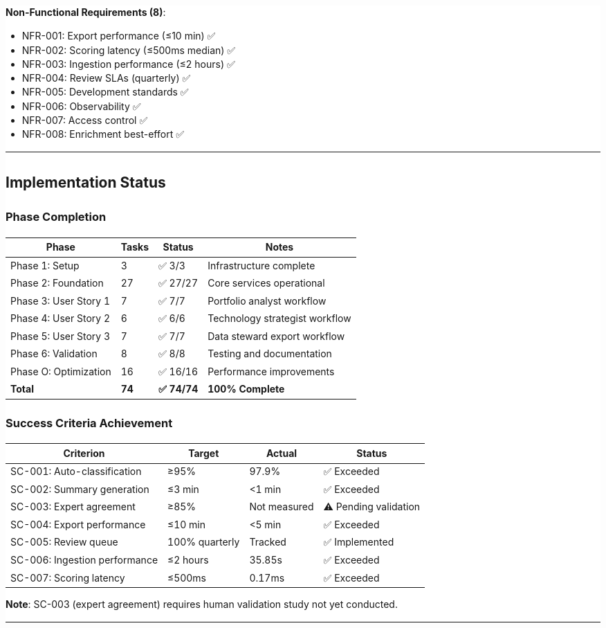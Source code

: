 **Non-Functional Requirements (8)**:
- NFR-001: Export performance (≤10 min) ✅
- NFR-002: Scoring latency (≤500ms median) ✅
- NFR-003: Ingestion performance (≤2 hours) ✅
- NFR-004: Review SLAs (quarterly) ✅
- NFR-005: Development standards ✅
- NFR-006: Observability ✅
- NFR-007: Access control ✅
- NFR-008: Enrichment best-effort ✅

---

## Implementation Status

### Phase Completion

| Phase | Tasks | Status | Notes |
|-------|-------|--------|-------|
| Phase 1: Setup | 3 | ✅ 3/3 | Infrastructure complete |
| Phase 2: Foundation | 27 | ✅ 27/27 | Core services operational |
| Phase 3: User Story 1 | 7 | ✅ 7/7 | Portfolio analyst workflow |
| Phase 4: User Story 2 | 6 | ✅ 6/6 | Technology strategist workflow |
| Phase 5: User Story 3 | 7 | ✅ 7/7 | Data steward export workflow |
| Phase 6: Validation | 8 | ✅ 8/8 | Testing and documentation |
| Phase O: Optimization | 16 | ✅ 16/16 | Performance improvements |
| **Total** | **74** | **✅ 74/74** | **100% Complete** |

### Success Criteria Achievement

| Criterion | Target | Actual | Status |
|-----------|--------|--------|--------|
| SC-001: Auto-classification | ≥95% | 97.9% | ✅ Exceeded |
| SC-002: Summary generation | ≤3 min | <1 min | ✅ Exceeded |
| SC-003: Expert agreement | ≥85% | Not measured | ⚠️ Pending validation |
| SC-004: Export performance | ≤10 min | <5 min | ✅ Exceeded |
| SC-005: Review queue | 100% quarterly | Tracked | ✅ Implemented |
| SC-006: Ingestion performance | ≤2 hours | 35.85s | ✅ Exceeded |
| SC-007: Scoring latency | ≤500ms | 0.17ms | ✅ Exceeded |

**Note**: SC-003 (expert agreement) requires human validation study not yet conducted.

---
